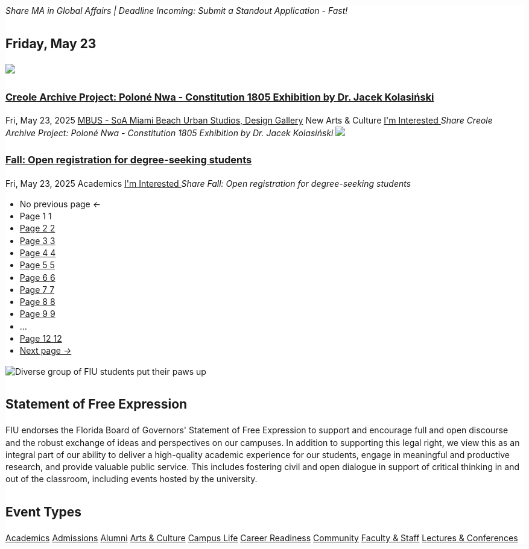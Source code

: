 _Share MA in Global Affairs | Deadline Incoming: Submit a Standout Application - Fast!_
## Friday, May 23
[ ![](https://localist-images.azureedge.net/photos/49489713231856/card/552f1ea86fabc19a73bc865f8c3d71df68edbc6c.jpg) ](https://calendar.fiu.edu/event/creole-archive-project-polone-nwa-constitution-1805-exhibition-by-dr-jacek-kolasinski)
### [Creole Archive Project: Poloné Nwa - Constitution 1805 Exhibition by Dr. Jacek Kolasiński](https://calendar.fiu.edu/event/creole-archive-project-polone-nwa-constitution-1805-exhibition-by-dr-jacek-kolasinski)
Fri, May 23, 2025 
[ MBUS - SoA Miami Beach Urban Studios, Design Gallery](https://calendar.fiu.edu/miami_beach_urban_studios_364)
New Arts & Culture
[ I'm Interested ](https://calendar.fiu.edu/event/49489707459844/confirm?instance_id=49489707481360&return=https%3A%2F%2Fcalendar.fiu.edu%2Fcalendar%3Fevent_types%255B%255D%3D121723)
_Share Creole Archive Project: Poloné Nwa - Constitution 1805 Exhibition by Dr. Jacek Kolasiński_
[ ![](https://localist-images.azureedge.net/photos/664326/card/7eb1b843932ccca9c16245cc99f64d88370c9c69.jpg) ](https://calendar.fiu.edu/event/fall-open-registration-for-degree-seeking-students)
### [Fall: Open registration for degree-seeking students](https://calendar.fiu.edu/event/fall-open-registration-for-degree-seeking-students)
Fri, May 23, 2025 
Academics
[ I'm Interested ](https://calendar.fiu.edu/event/49056012724808/confirm?instance_id=49056012776040&return=https%3A%2F%2Fcalendar.fiu.edu%2Fcalendar%3Fevent_types%255B%255D%3D121723)
_Share Fall: Open registration for degree-seeking students_
  * No previous page _←_
  * Page 1 1
  * [ Page 2 2 ](https://calendar.fiu.edu/calendar/2?event_types%5B%5D=121723)
  * [ Page 3 3 ](https://calendar.fiu.edu/calendar/3?event_types%5B%5D=121723)
  * [ Page 4 4 ](https://calendar.fiu.edu/calendar/4?event_types%5B%5D=121723)
  * [ Page 5 5 ](https://calendar.fiu.edu/calendar/5?event_types%5B%5D=121723)
  * [ Page 6 6 ](https://calendar.fiu.edu/calendar/6?event_types%5B%5D=121723)
  * [ Page 7 7 ](https://calendar.fiu.edu/calendar/7?event_types%5B%5D=121723)
  * [ Page 8 8 ](https://calendar.fiu.edu/calendar/8?event_types%5B%5D=121723)
  * [ Page 9 9 ](https://calendar.fiu.edu/calendar/9?event_types%5B%5D=121723)
  * …
  * [ Page 12 12 ](https://calendar.fiu.edu/calendar/12?event_types%5B%5D=121723)
  * [ Next page _→_ ](https://calendar.fiu.edu/calendar/2?event_types%5B%5D=121723)


![Diverse group of FIU students put their paws up](https://www.fiu.edu/_assets/images/thumbnail-students-paw.jpg)
## Statement of Free Expression
FIU endorses the Florida Board of Governors' Statement of Free Expression to support and encourage full and open discourse and the robust exchange of ideas and perspectives on our campuses. In addition to supporting this legal right, we view this as an integral part of our ability to deliver a high-quality academic experience for our students, engage in meaningful and productive research, and provide valuable public service. This includes fostering civil and open dialogue in support of critical thinking in and out of the classroom, including events hosted by the university.
## Event Types
[Academics](https://calendar.fiu.edu/calendar?event_types%5B%5D=127582)
[Admissions](https://calendar.fiu.edu/calendar?event_types%5B%5D=127583)
[Alumni](https://calendar.fiu.edu/calendar?event_types%5B%5D=127589)
[Arts & Culture](https://calendar.fiu.edu/calendar?event_types%5B%5D=127590)
[Campus Life](https://calendar.fiu.edu/calendar?event_types%5B%5D=127595)
[Career Readiness](https://calendar.fiu.edu/calendar?event_types%5B%5D=127584)
[Community](https://calendar.fiu.edu/calendar?event_types%5B%5D=127601)
[Faculty & Staff](https://calendar.fiu.edu/calendar?event_types%5B%5D=127602)
[Lectures & Conferences](https://calendar.fiu.edu/calendar?event_types%5B%5D=127587)